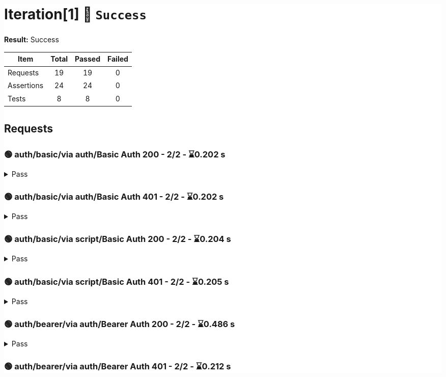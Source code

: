 # Iteration[1] :100: `Success`


**Result:** Success

| Item | Total | Passed | Failed |
| ---- | :---: | :----: | :----: |
| Requests | 19 | 19 | 0 |
| Assertions | 24 | 24 | 0 |
| Tests | 8 | 8 | 0 |


## Requests

### 🟢 auth/basic/via auth/Basic Auth 200 - 2/2 - ⌛0.202 s</h3>

<details><summary>
Pass
</summary></details>

### 🟢 auth/basic/via auth/Basic Auth 401 - 2/2 - ⌛0.202 s</h3>

<details><summary>
Pass
</summary></details>

### 🟢 auth/basic/via script/Basic Auth 200 - 2/2 - ⌛0.204 s</h3>

<details><summary>
Pass
</summary></details>

### 🟢 auth/basic/via script/Basic Auth 401 - 2/2 - ⌛0.205 s</h3>

<details><summary>
Pass
</summary></details>

### 🟢 auth/bearer/via auth/Bearer Auth 200 - 2/2 - ⌛0.486 s</h3>

<details><summary>
Pass
</summary></details>

### 🟢 auth/bearer/via auth/Bearer Auth 401 - 2/2 - ⌛0.212 s</h3>
